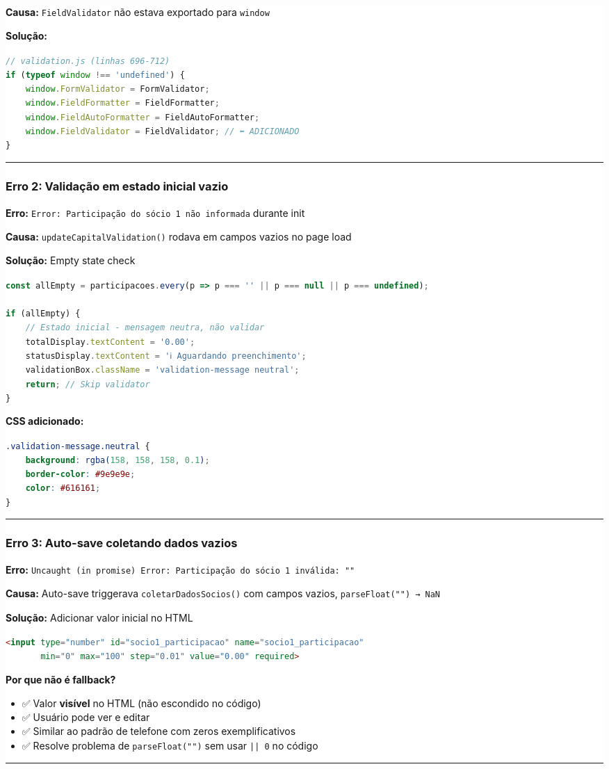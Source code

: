 **Causa:** `FieldValidator` não estava exportado para `window`

**Solução:**
```javascript
// validation.js (linhas 696-712)
if (typeof window !== 'undefined') {
    window.FormValidator = FormValidator;
    window.FieldFormatter = FieldFormatter;
    window.FieldAutoFormatter = FieldAutoFormatter;
    window.FieldValidator = FieldValidator; // ⬅️ ADICIONADO
}
```

---

### Erro 2: Validação em estado inicial vazio
**Erro:** `Error: Participação do sócio 1 não informada` durante init

**Causa:** `updateCapitalValidation()` rodava em campos vazios no page load

**Solução:** Empty state check
```javascript
const allEmpty = participacoes.every(p => p === '' || p === null || p === undefined);

if (allEmpty) {
    // Estado inicial - mensagem neutra, não validar
    totalDisplay.textContent = '0.00';
    statusDisplay.textContent = 'ℹ️ Aguardando preenchimento';
    validationBox.className = 'validation-message neutral';
    return; // Skip validator
}
```

**CSS adicionado:**
```css
.validation-message.neutral {
    background: rgba(158, 158, 158, 0.1);
    border-color: #9e9e9e;
    color: #616161;
}
```

---

### Erro 3: Auto-save coletando dados vazios
**Erro:** `Uncaught (in promise) Error: Participação do sócio 1 inválida: ""`

**Causa:** Auto-save triggerava `coletarDadosSocios()` com campos vazios, `parseFloat("") → NaN`

**Solução:** Adicionar valor inicial no HTML
```html
<input type="number" id="socio1_participacao" name="socio1_participacao"
       min="0" max="100" step="0.01" value="0.00" required>
```

**Por que não é fallback?**
- ✅ Valor **visível** no HTML (não escondido no código)
- ✅ Usuário pode ver e editar
- ✅ Similar ao padrão de telefone com zeros exemplificativos
- ✅ Resolve problema de `parseFloat("")` sem usar `|| 0` no código

---